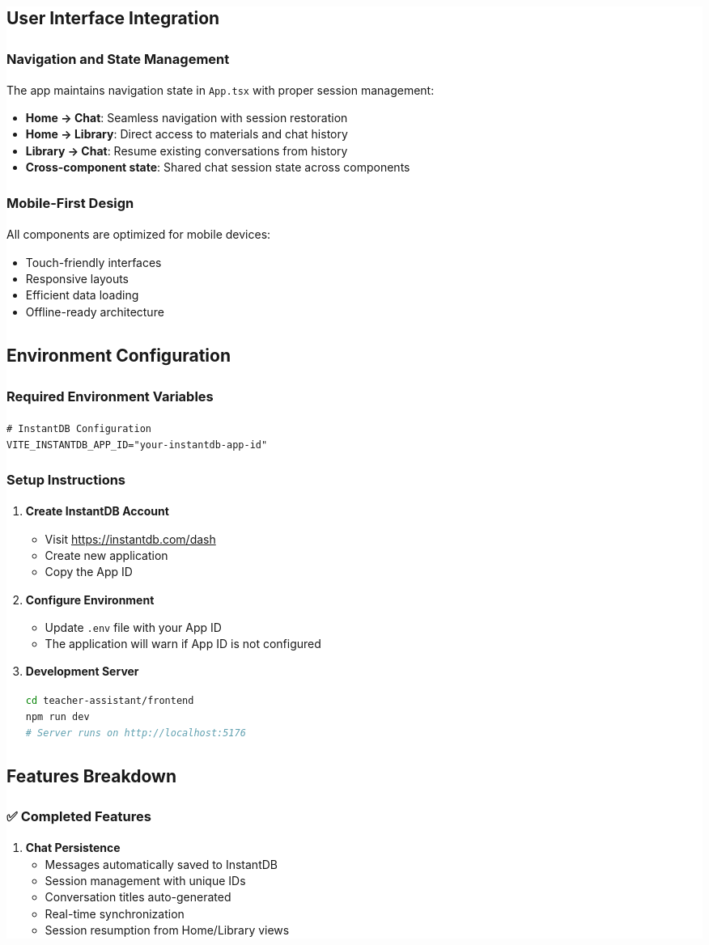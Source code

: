 ## User Interface Integration

### Navigation and State Management

The app maintains navigation state in `App.tsx` with proper session management:

- **Home → Chat**: Seamless navigation with session restoration
- **Home → Library**: Direct access to materials and chat history
- **Library → Chat**: Resume existing conversations from history
- **Cross-component state**: Shared chat session state across components

### Mobile-First Design

All components are optimized for mobile devices:
- Touch-friendly interfaces
- Responsive layouts
- Efficient data loading
- Offline-ready architecture

## Environment Configuration

### Required Environment Variables

```env
# InstantDB Configuration
VITE_INSTANTDB_APP_ID="your-instantdb-app-id"
```

### Setup Instructions

1. **Create InstantDB Account**
   - Visit https://instantdb.com/dash
   - Create new application
   - Copy the App ID

2. **Configure Environment**
   - Update `.env` file with your App ID
   - The application will warn if App ID is not configured

3. **Development Server**
   ```bash
   cd teacher-assistant/frontend
   npm run dev
   # Server runs on http://localhost:5176
   ```

## Features Breakdown

### ✅ Completed Features

1. **Chat Persistence**
   - Messages automatically saved to InstantDB
   - Session management with unique IDs
   - Conversation titles auto-generated
   - Real-time synchronization
   - Session resumption from Home/Library views

